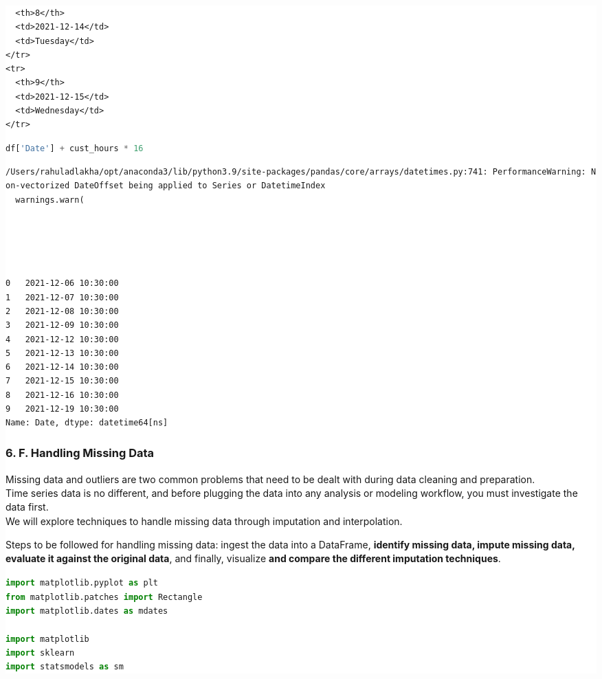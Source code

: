       <th>8</th>
      <td>2021-12-14</td>
      <td>Tuesday</td>
    </tr>
    <tr>
      <th>9</th>
      <td>2021-12-15</td>
      <td>Wednesday</td>
    </tr>
  </tbody>
</table>
</div>




```python
df['Date'] + cust_hours * 16
```

    /Users/rahuladlakha/opt/anaconda3/lib/python3.9/site-packages/pandas/core/arrays/datetimes.py:741: PerformanceWarning: Non-vectorized DateOffset being applied to Series or DatetimeIndex
      warnings.warn(





    0   2021-12-06 10:30:00
    1   2021-12-07 10:30:00
    2   2021-12-08 10:30:00
    3   2021-12-09 10:30:00
    4   2021-12-12 10:30:00
    5   2021-12-13 10:30:00
    6   2021-12-14 10:30:00
    7   2021-12-15 10:30:00
    8   2021-12-16 10:30:00
    9   2021-12-19 10:30:00
    Name: Date, dtype: datetime64[ns]



###  6. <a name='f.-handling-missing-data'></a>F. Handling Missing Data

Missing data and outliers are two common problems that need to be dealt with during data cleaning and preparation. <br>
Time series data is no different, and before plugging the data into any analysis or modeling workflow, you must investigate the data first.<br>We will explore techniques to handle missing data through imputation and interpolation.


Steps to be followed for handling missing data: ingest the data into a DataFrame, **identify missing data, impute missing data, evaluate it against the original data**, and finally, visualize **and compare the different imputation techniques**.



```python
import matplotlib.pyplot as plt
from matplotlib.patches import Rectangle
import matplotlib.dates as mdates

import matplotlib
import sklearn
import statsmodels as sm
```
